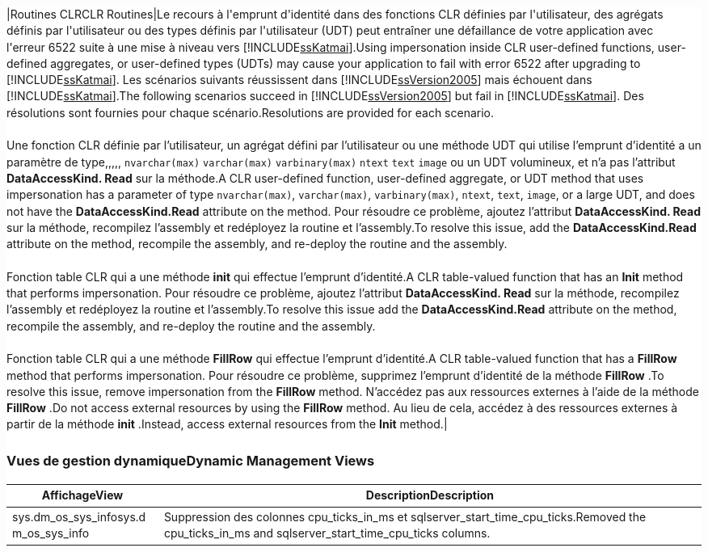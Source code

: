 |<span data-ttu-id="2eb0c-347">Routines CLR</span><span class="sxs-lookup"><span data-stu-id="2eb0c-347">CLR Routines</span></span>|<span data-ttu-id="2eb0c-348">Le recours à l'emprunt d'identité dans des fonctions CLR définies par l'utilisateur, des agrégats définis par l'utilisateur ou des types définis par l'utilisateur (UDT) peut entraîner une défaillance de votre application avec l'erreur 6522 suite à une mise à niveau vers [!INCLUDE[ssKatmai](../includes/sskatmai-md.md)].</span><span class="sxs-lookup"><span data-stu-id="2eb0c-348">Using impersonation inside CLR user-defined functions, user-defined aggregates, or user-defined types (UDTs) may cause your application to fail with error 6522 after upgrading to [!INCLUDE[ssKatmai](../includes/sskatmai-md.md)].</span></span> <span data-ttu-id="2eb0c-349">Les scénarios suivants réussissent dans [!INCLUDE[ssVersion2005](../includes/ssversion2005-md.md)] mais échouent dans [!INCLUDE[ssKatmai](../includes/sskatmai-md.md)].</span><span class="sxs-lookup"><span data-stu-id="2eb0c-349">The following scenarios succeed in [!INCLUDE[ssVersion2005](../includes/ssversion2005-md.md)] but fail in [!INCLUDE[ssKatmai](../includes/sskatmai-md.md)].</span></span> <span data-ttu-id="2eb0c-350">Des résolutions sont fournies pour chaque scénario.</span><span class="sxs-lookup"><span data-stu-id="2eb0c-350">Resolutions are provided for each scenario.</span></span><br /><br /> <span data-ttu-id="2eb0c-351">Une fonction CLR définie par l’utilisateur, un agrégat défini par l’utilisateur ou une méthode UDT qui utilise l’emprunt d’identité a un paramètre de type,,,,, `nvarchar(max)` `varchar(max)` `varbinary(max)` `ntext` `text` `image` ou un UDT volumineux, et n’a pas l’attribut **DataAccessKind. Read** sur la méthode.</span><span class="sxs-lookup"><span data-stu-id="2eb0c-351">A CLR user-defined function, user-defined aggregate, or UDT method that uses impersonation has a parameter of type `nvarchar(max)`, `varchar(max)`, `varbinary(max)`, `ntext`, `text`, `image`, or a large UDT, and does not have the **DataAccessKind.Read** attribute on the method.</span></span> <span data-ttu-id="2eb0c-352">Pour résoudre ce problème, ajoutez l’attribut **DataAccessKind. Read** sur la méthode, recompilez l’assembly et redéployez la routine et l’assembly.</span><span class="sxs-lookup"><span data-stu-id="2eb0c-352">To resolve this issue, add the **DataAccessKind.Read** attribute on the method, recompile the assembly, and re-deploy the routine and the assembly.</span></span><br /><br /> <span data-ttu-id="2eb0c-353">Fonction table CLR qui a une méthode **init** qui effectue l’emprunt d’identité.</span><span class="sxs-lookup"><span data-stu-id="2eb0c-353">A CLR table-valued function that has an **Init** method that performs impersonation.</span></span> <span data-ttu-id="2eb0c-354">Pour résoudre ce problème, ajoutez l’attribut **DataAccessKind. Read** sur la méthode, recompilez l’assembly et redéployez la routine et l’assembly.</span><span class="sxs-lookup"><span data-stu-id="2eb0c-354">To resolve this issue add the **DataAccessKind.Read** attribute on the method, recompile the assembly, and re-deploy the routine and the assembly.</span></span><br /><br /> <span data-ttu-id="2eb0c-355">Fonction table CLR qui a une méthode **FillRow** qui effectue l’emprunt d’identité.</span><span class="sxs-lookup"><span data-stu-id="2eb0c-355">A CLR table-valued function that has a **FillRow** method that performs impersonation.</span></span> <span data-ttu-id="2eb0c-356">Pour résoudre ce problème, supprimez l’emprunt d’identité de la méthode **FillRow** .</span><span class="sxs-lookup"><span data-stu-id="2eb0c-356">To resolve this issue, remove impersonation from the **FillRow** method.</span></span> <span data-ttu-id="2eb0c-357">N’accédez pas aux ressources externes à l’aide de la méthode **FillRow** .</span><span class="sxs-lookup"><span data-stu-id="2eb0c-357">Do not access external resources by using the **FillRow** method.</span></span> <span data-ttu-id="2eb0c-358">Au lieu de cela, accédez à des ressources externes à partir de la méthode **init** .</span><span class="sxs-lookup"><span data-stu-id="2eb0c-358">Instead, access external resources from the **Init** method.</span></span>|  
  
### <a name="dynamic-management-views"></a><span data-ttu-id="2eb0c-359">Vues de gestion dynamique</span><span class="sxs-lookup"><span data-stu-id="2eb0c-359">Dynamic Management Views</span></span>  
  
|<span data-ttu-id="2eb0c-360">Affichage</span><span class="sxs-lookup"><span data-stu-id="2eb0c-360">View</span></span>|<span data-ttu-id="2eb0c-361">Description</span><span class="sxs-lookup"><span data-stu-id="2eb0c-361">Description</span></span>|  
|----------|-----------------|  
|<span data-ttu-id="2eb0c-362">sys.dm_os_sys_info</span><span class="sxs-lookup"><span data-stu-id="2eb0c-362">sys.dm_os_sys_info</span></span>|<span data-ttu-id="2eb0c-363">Suppression des colonnes cpu_ticks_in_ms et sqlserver_start_time_cpu_ticks.</span><span class="sxs-lookup"><span data-stu-id="2eb0c-363">Removed the cpu_ticks_in_ms and sqlserver_start_time_cpu_ticks columns.</span></span>|  
